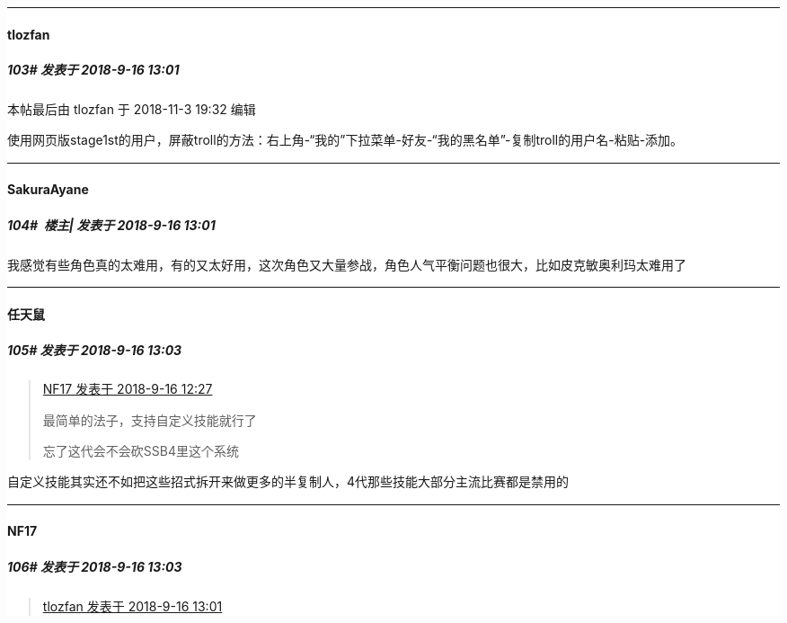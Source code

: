 





*****

####  tlozfan  
##### 103#       发表于 2018-9-16 13:01



 本帖最后由 tlozfan 于 2018-11-3 19:32 编辑 

使用网页版stage1st的用户，屏蔽troll的方法：右上角-“我的”下拉菜单-好友-“我的黑名单”-复制troll的用户名-粘贴-添加。







*****

####  SakuraAyane  
##### 104#         楼主| 发表于 2018-9-16 13:01




我感觉有些角色真的太难用，有的又太好用，这次角色又大量参战，角色人气平衡问题也很大，比如皮克敏奥利玛太难用了







*****

####  任天鼠  
##### 105#       发表于 2018-9-16 13:03



<blockquote><a href="httphttps://bbs.saraba1st.com/2b/forum.php?mod=redirect&amp;goto=findpost&amp;pid=40975556&amp;ptid=1755649" target="_blank">NF17 发表于 2018-9-16 12:27</a>

最简单的法子，支持自定义技能就行了

忘了这代会不会砍SSB4里这个系统</blockquote>
自定义技能其实还不如把这些招式拆开来做更多的半复制人，4代那些技能大部分主流比赛都是禁用的







*****

####  NF17  
##### 106#       发表于 2018-9-16 13:03



<blockquote><a href="httphttps://bbs.saraba1st.com/2b/forum.php?mod=redirect&amp;goto=findpost&amp;pid=40975871&amp;ptid=1755649" target="_blank">tlozfan 发表于 2018-9-16 13:01</a>
